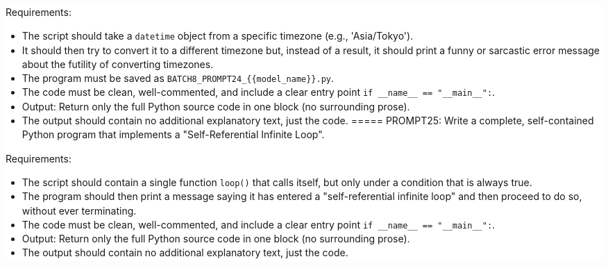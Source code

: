 Requirements:

- The script should take a `datetime` object from a specific timezone (e.g., 'Asia/Tokyo').
- It should then try to convert it to a different timezone but, instead of a result, it should print a funny or sarcastic error message about the futility of converting timezones.
- The program must be saved as `BATCH8_PROMPT24_{{model_name}}.py`.
- The code must be clean, well-commented, and include a clear entry point `if __name__ == "__main__":`.
- Output: Return only the full Python source code in one block (no surrounding prose).
- The output should contain no additional explanatory text, just the code.
=====
PROMPT25: 
Write a complete, self-contained Python program that implements a "Self-Referential Infinite Loop".

Requirements:

- The script should contain a single function `loop()` that calls itself, but only under a condition that is always true.
- The program should then print a message saying it has entered a "self-referential infinite loop" and then proceed to do so, without ever terminating.
- The code must be clean, well-commented, and include a clear entry point `if __name__ == "__main__":`.
- Output: Return only the full Python source code in one block (no surrounding prose).
- The output should contain no additional explanatory text, just the code.
